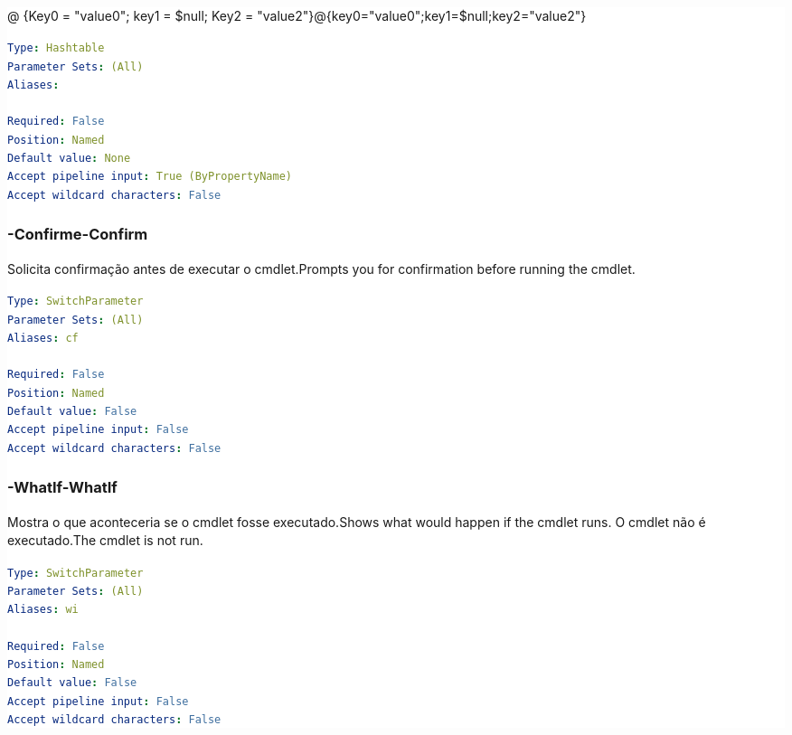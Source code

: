 <span data-ttu-id="b4b27-124">@ {Key0 = "value0"; key1 = $null; Key2 = "value2"}</span><span class="sxs-lookup"><span data-stu-id="b4b27-124">@{key0="value0";key1=$null;key2="value2"}</span></span>

```yaml
Type: Hashtable
Parameter Sets: (All)
Aliases:

Required: False
Position: Named
Default value: None
Accept pipeline input: True (ByPropertyName)
Accept wildcard characters: False
```

### <span data-ttu-id="b4b27-125">-Confirme</span><span class="sxs-lookup"><span data-stu-id="b4b27-125">-Confirm</span></span>
<span data-ttu-id="b4b27-126">Solicita confirmação antes de executar o cmdlet.</span><span class="sxs-lookup"><span data-stu-id="b4b27-126">Prompts you for confirmation before running the cmdlet.</span></span>

```yaml
Type: SwitchParameter
Parameter Sets: (All)
Aliases: cf

Required: False
Position: Named
Default value: False
Accept pipeline input: False
Accept wildcard characters: False
```

### <span data-ttu-id="b4b27-127">-WhatIf</span><span class="sxs-lookup"><span data-stu-id="b4b27-127">-WhatIf</span></span>
<span data-ttu-id="b4b27-128">Mostra o que aconteceria se o cmdlet fosse executado.</span><span class="sxs-lookup"><span data-stu-id="b4b27-128">Shows what would happen if the cmdlet runs.</span></span> <span data-ttu-id="b4b27-129">O cmdlet não é executado.</span><span class="sxs-lookup"><span data-stu-id="b4b27-129">The cmdlet is not run.</span></span>

```yaml
Type: SwitchParameter
Parameter Sets: (All)
Aliases: wi

Required: False
Position: Named
Default value: False
Accept pipeline input: False
Accept wildcard characters: False
```
